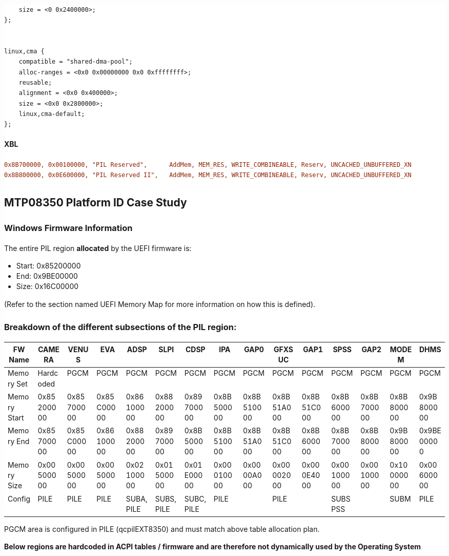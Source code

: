 ```dts
	size = <0 0x2400000>;
};


linux,cma {
	compatible = "shared-dma-pool";
	alloc-ranges = <0x0 0x00000000 0x0 0xffffffff>;
	reusable;
	alignment = <0x0 0x400000>;
	size = <0x0 0x2800000>;
	linux,cma-default;
};
```

#### XBL

```ini
0x8B700000, 0x00100000, "PIL Reserved",      AddMem, MEM_RES, WRITE_COMBINEABLE, Reserv, UNCACHED_UNBUFFERED_XN
0x8B800000, 0x0E600000, "PIL Reserved II",   AddMem, MEM_RES, WRITE_COMBINEABLE, Reserv, UNCACHED_UNBUFFERED_XN
```

## MTP08350 Platform ID Case Study

### Windows Firmware Information

The entire PIL region **allocated** by the UEFI firmware is:

- Start: 0x85200000
- End:   0x9BE00000
- Size:  0x16C00000

(Refer to the section named UEFI Memory Map for more information on how this is defined).

### Breakdown of the different subsections of the PIL region:

| FW Name      | CAMERA     | VENUS      | EVA        | ADSP       | SLPI       | CDSP       | IPA        | GAP0       | GFXSUC     | GAP1       | SPSS       | GAP2       | MODEM      | DHMS       |
|--------------|------------|------------|------------|------------|------------|------------|------------|------------|------------|------------|------------|------------|------------|------------|
| Memory Set   | Hardcoded  | PGCM       | PGCM       | PGCM       | PGCM       | PGCM       | PGCM       | PGCM       | PGCM       | PGCM       | PGCM       | PGCM       | PGCM       | PGCM       |
| Memory Start | 0x85200000 | 0x85700000 | 0x85C00000 | 0x86100000 | 0x88200000 | 0x89700000 | 0x8B500000 | 0x8B510000 | 0x8B51A000 | 0x8B51C000 | 0x8B600000 | 0x8B700000 | 0x8B800000 | 0x9B800000 |
| Memory End   | 0x85700000 | 0x85C00000 | 0x86100000 | 0x88200000 | 0x89700000 | 0x8B500000 | 0x8B510000 | 0x8B51A000 | 0x8B51C000 | 0x8B600000 | 0x8B700000 | 0x8B800000 | 0x9B800000 | 0x9BE00000 |
| Memory Size  | 0x00500000 | 0x00500000 | 0x00500000 | 0x02100000 | 0x01500000 | 0x01E00000 | 0x00010000 | 0x0000A000 | 0x00002000 | 0x000E4000 | 0x00100000 | 0x00100000 | 0x10000000 | 0x00600000 |
| Config       | PILE       | PILE       | PILE       | SUBA, PILE | SUBS, PILE | SUBC, PILE | PILE       |            | PILE       |            | SUBSPSS    |            | SUBM       | PILE       |

PGCM area is configured in PILE (qcpilEXT8350) and must match above table allocation plan.

**Below regions are hardcoded in ACPI tables / firmware and are therefore not dynamically used by the Operating System**
